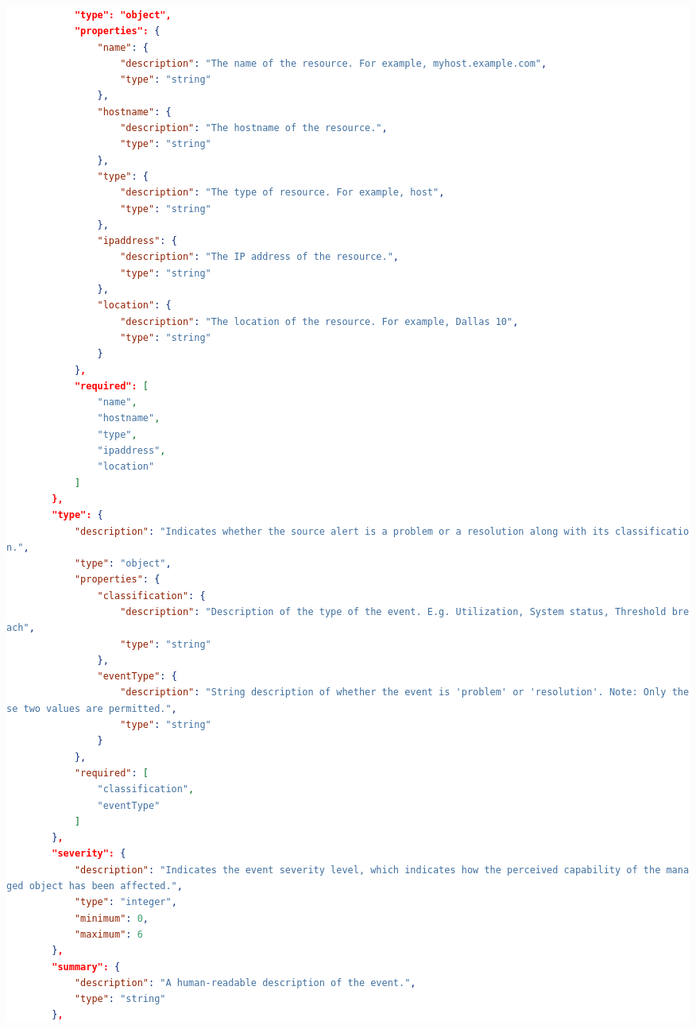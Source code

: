 ```json
            "type": "object",
            "properties": {
                "name": {
                    "description": "The name of the resource. For example, myhost.example.com",
                    "type": "string"
                },
                "hostname": {
                    "description": "The hostname of the resource.",
                    "type": "string"
                },
                "type": {
                    "description": "The type of resource. For example, host",
                    "type": "string"
                },
                "ipaddress": {
                    "description": "The IP address of the resource.",
                    "type": "string"
                },
                "location": {
                    "description": "The location of the resource. For example, Dallas 10",
                    "type": "string"
                }
            },
            "required": [
                "name",
                "hostname",
                "type",
                "ipaddress",
                "location"
            ]
        },
        "type": {
            "description": "Indicates whether the source alert is a problem or a resolution along with its classification.",
            "type": "object",
            "properties": {
                "classification": {
                    "description": "Description of the type of the event. E.g. Utilization, System status, Threshold breach",
                    "type": "string"
                },
                "eventType": {
                    "description": "String description of whether the event is 'problem' or 'resolution'. Note: Only these two values are permitted.",
                    "type": "string"
                }
            },
            "required": [
                "classification",
                "eventType"
            ]
        },
        "severity": {
            "description": "Indicates the event severity level, which indicates how the perceived capability of the managed object has been affected.",
            "type": "integer",
            "minimum": 0,
            "maximum": 6
        },
        "summary": {
            "description": "A human-readable description of the event.",
            "type": "string"
        },
```